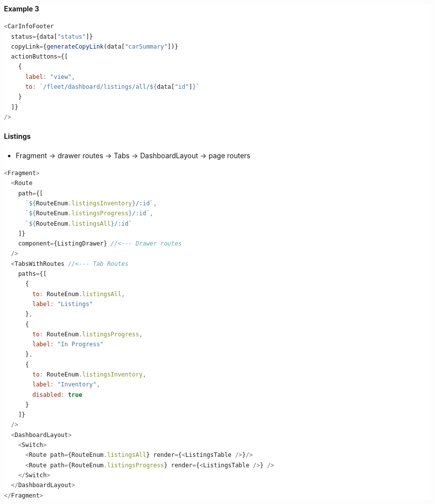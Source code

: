 **Example 3**
```js
<CarInfoFooter
  status={data["status"]}
  copyLink={generateCopyLink(data["carSummary"])}
  actionButtons={[
    {
      label: "view",
      to: `/fleet/dashboard/listings/all/${data["id"]}`
    }
  ]}
/>
```

#### Listings
- Fragment -> drawer routes -> Tabs -> DashboardLayout -> page routers
 
```js
<Fragment>
  <Route 
    path={[
      `${RouteEnum.listingsInventory}/:id`,
      `${RouteEnum.listingsProgress}/:id`,
      `${RouteEnum.listingsAll}/:id`
    ]}
    component={ListingDrawer} //<--- Drawer routes
  />
  <TabsWithRoutes //<--- Tab Routes
    paths={[
      {
        to: RouteEnum.listingsAll,
        label: "Listings"
      },
      {
        to: RouteEnum.listingsProgress,
        label: "In Progress"
      },
      {
        to: RouteEnum.listingsInventory,
        label: "Inventory",
        disabled: true
      }
    ]}
  />
  <DashboardLayout>
    <Switch>
      <Route path={RouteEnum.listingsAll} render={<ListingsTable />}/>
      <Route path={RouteEnum.listingsProgress} render={<ListingsTable />} />
    </Switch>
  </DashboardLayout>
</Fragment>	
```
